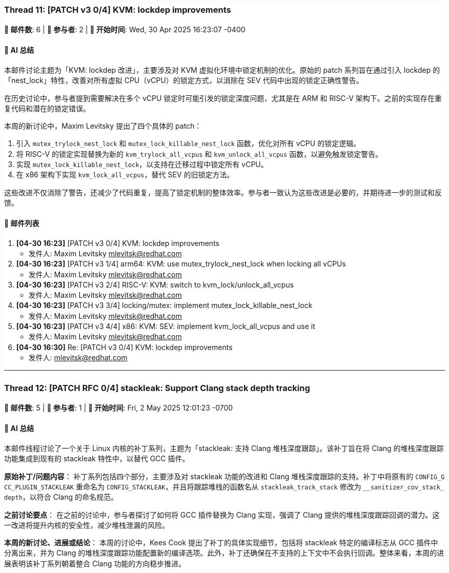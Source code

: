 
### Thread 11: [PATCH v3 0/4] KVM: lockdep improvements

**📧 邮件数**: 6 | **👥 参与者**: 2 | **📅 开始时间**: Wed, 30 Apr 2025 16:23:07 -0400

#### 🤖 AI 总结

本邮件讨论主题为「KVM: lockdep 改进」，主要涉及对 KVM 虚拟化环境中锁定机制的优化。原始的 patch 系列旨在通过引入 lockdep 的「nest_lock」特性，改善对所有虚拟 CPU（vCPU）的锁定方式，以消除在 SEV 代码中出现的锁定正确性警告。

在历史讨论中，参与者提到需要解决在多个 vCPU 锁定时可能引发的锁定深度问题，尤其是在 ARM 和 RISC-V 架构下。之前的实现存在重复代码和潜在的锁定错误。

本周的新讨论中，Maxim Levitsky 提出了四个具体的 patch：
1. 引入 `mutex_trylock_nest_lock` 和 `mutex_lock_killable_nest_lock` 函数，优化对所有 vCPU 的锁定逻辑。
2. 将 RISC-V 的锁定实现替换为新的 `kvm_trylock_all_vcpus` 和 `kvm_unlock_all_vcpus` 函数，以避免触发锁定警告。
3. 实现 `mutex_lock_killable_nest_lock`，以支持在迁移过程中锁定所有 vCPU。
4. 在 x86 架构下实现 `kvm_lock_all_vcpus`，替代 SEV 的旧锁定方法。

这些改进不仅消除了警告，还减少了代码重复，提高了锁定机制的整体效率。参与者一致认为这些改进是必要的，并期待进一步的测试和反馈。

#### 📝 邮件列表

1. **[04-30 16:23]** [PATCH v3 0/4] KVM: lockdep improvements
   - 发件人: Maxim Levitsky <mlevitsk@redhat.com>
2. **[04-30 16:23]** [PATCH v3 1/4] arm64: KVM: use mutex_trylock_nest_lock when locking all vCPUs
   - 发件人: Maxim Levitsky <mlevitsk@redhat.com>
3. **[04-30 16:23]** [PATCH v3 2/4] RISC-V: KVM: switch to kvm_lock/unlock_all_vcpus
   - 发件人: Maxim Levitsky <mlevitsk@redhat.com>
4. **[04-30 16:23]** [PATCH v3 3/4] locking/mutex: implement mutex_lock_killable_nest_lock
   - 发件人: Maxim Levitsky <mlevitsk@redhat.com>
5. **[04-30 16:23]** [PATCH v3 4/4] x86: KVM: SEV: implement kvm_lock_all_vcpus and use it
   - 发件人: Maxim Levitsky <mlevitsk@redhat.com>
6. **[04-30 16:30]** Re: [PATCH v3 0/4] KVM: lockdep improvements
   - 发件人: mlevitsk@redhat.com

---

### Thread 12: [PATCH RFC 0/4] stackleak: Support Clang stack depth tracking

**📧 邮件数**: 5 | **👥 参与者**: 1 | **📅 开始时间**: Fri,  2 May 2025 12:01:23 -0700

#### 🤖 AI 总结

本邮件线程讨论了一个关于 Linux 内核的补丁系列，主题为「stackleak: 支持 Clang 堆栈深度跟踪」。该补丁旨在将 Clang 的堆栈深度跟踪功能集成到现有的 stackleak 特性中，以替代 GCC 插件。

**原始补丁/问题内容**：
补丁系列包括四个部分，主要涉及对 stackleak 功能的改进和 Clang 堆栈深度跟踪的支持。补丁中将原有的 `CONFIG_GCC_PLUGIN_STACKLEAK` 重命名为 `CONFIG_STACKLEAK`，并且将跟踪堆栈的函数名从 `stackleak_track_stack` 修改为 `__sanitizer_cov_stack_depth`，以符合 Clang 的命名规范。

**之前讨论要点**：
在之前的讨论中，参与者探讨了如何将 GCC 插件替换为 Clang 实现，强调了 Clang 提供的堆栈深度跟踪回调的潜力。这一改进将提升内核的安全性，减少堆栈泄漏的风险。

**本周的新讨论、进展或结论**：
本周的讨论中，Kees Cook 提出了补丁的具体实现细节，包括将 stackleak 特定的编译标志从 GCC 插件中分离出来，并为 Clang 的堆栈深度跟踪功能配置新的编译选项。此外，补丁还确保在不支持的上下文中不会执行回调。整体来看，本周的进展表明该补丁系列朝着整合 Clang 功能的方向稳步推进。
